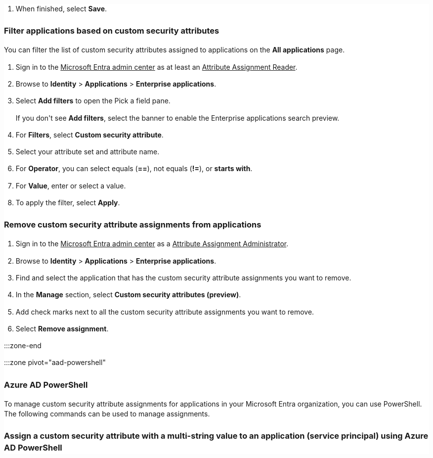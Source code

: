 1. When finished, select **Save**.

### Filter applications based on custom security attributes

You can filter the list of custom security attributes assigned to applications on the **All applications** page.

1. Sign in to the [Microsoft Entra admin center](https://entra.microsoft.com) as at least an [Attribute Assignment Reader](~/identity/role-based-access-control/permissions-reference.md#attribute-assignment-reader).

1. Browse to **Identity** > **Applications** > **Enterprise applications**.

1. Select **Add filters** to open the Pick a field pane.

    If you don't see **Add filters**, select the banner to enable the Enterprise applications search preview.

1. For **Filters**, select **Custom security attribute**.

1. Select your attribute set and attribute name.

1. For **Operator**, you can select equals (**==**), not equals (**!=**), or **starts with**.

1. For **Value**, enter or select a value.

1. To apply the filter, select **Apply**.

### Remove custom security attribute assignments from applications

1. Sign in to the [Microsoft Entra admin center](https://entra.microsoft.com) as a [Attribute Assignment Administrator](~/identity/role-based-access-control/permissions-reference.md#attribute-assignment-administrator).

1. Browse to **Identity** > **Applications** > **Enterprise applications**.

1. Find and select the application that has the custom security attribute assignments you want to remove.

1. In the **Manage** section, select **Custom security attributes (preview)**.

1. Add check marks next to all the custom security attribute assignments you want to remove.

1. Select **Remove assignment**.

:::zone-end

:::zone pivot="aad-powershell"

### Azure AD PowerShell

To manage custom security attribute assignments for applications in your Microsoft Entra organization, you can use PowerShell. The following commands can be used to manage assignments.

### Assign a custom security attribute with a multi-string value to an application (service principal) using Azure AD PowerShell
